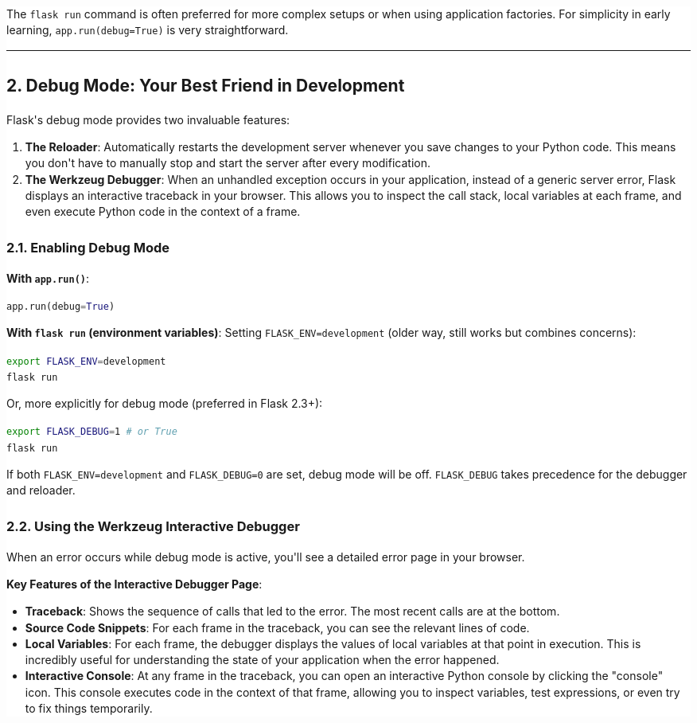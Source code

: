 The `flask run` command is often preferred for more complex setups or when using application factories. For simplicity in early learning, `app.run(debug=True)` is very straightforward.

---

## 2. Debug Mode: Your Best Friend in Development

Flask's debug mode provides two invaluable features:

1.  **The Reloader**: Automatically restarts the development server whenever you save changes to your Python code. This means you don't have to manually stop and start the server after every modification.
2.  **The Werkzeug Debugger**: When an unhandled exception occurs in your application, instead of a generic server error, Flask displays an interactive traceback in your browser. This allows you to inspect the call stack, local variables at each frame, and even execute Python code in the context of a frame.

### 2.1. Enabling Debug Mode

**With `app.run()`**:
```python
app.run(debug=True)
```

**With `flask run` (environment variables)**:
Setting `FLASK_ENV=development` (older way, still works but combines concerns):
```bash
export FLASK_ENV=development
flask run
```
Or, more explicitly for debug mode (preferred in Flask 2.3+):
```bash
export FLASK_DEBUG=1 # or True
flask run
```
If both `FLASK_ENV=development` and `FLASK_DEBUG=0` are set, debug mode will be off. `FLASK_DEBUG` takes precedence for the debugger and reloader.

### 2.2. Using the Werkzeug Interactive Debugger

When an error occurs while debug mode is active, you'll see a detailed error page in your browser.

**Key Features of the Interactive Debugger Page**:
*   **Traceback**: Shows the sequence of calls that led to the error. The most recent calls are at the bottom.
*   **Source Code Snippets**: For each frame in the traceback, you can see the relevant lines of code.
*   **Local Variables**: For each frame, the debugger displays the values of local variables at that point in execution. This is incredibly useful for understanding the state of your application when the error happened.
*   **Interactive Console**: At any frame in the traceback, you can open an interactive Python console by clicking the "console" icon. This console executes code in the context of that frame, allowing you to inspect variables, test expressions, or even try to fix things temporarily.
